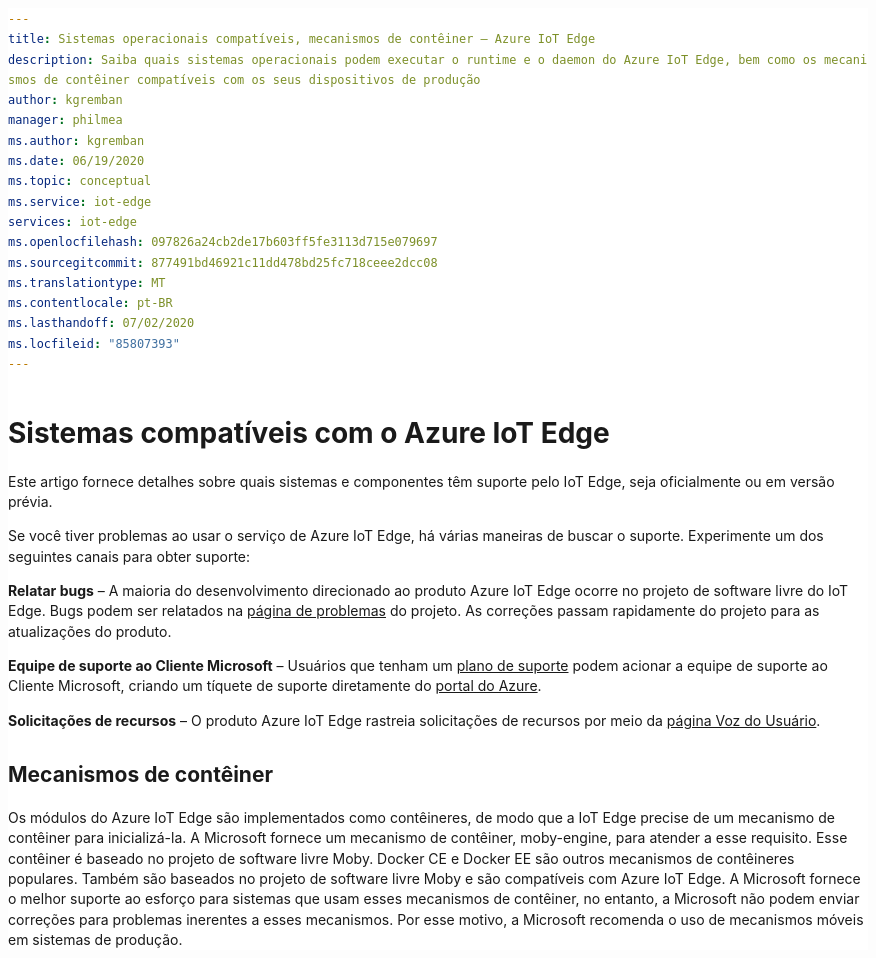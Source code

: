```yaml
---
title: Sistemas operacionais compatíveis, mecanismos de contêiner – Azure IoT Edge
description: Saiba quais sistemas operacionais podem executar o runtime e o daemon do Azure IoT Edge, bem como os mecanismos de contêiner compatíveis com os seus dispositivos de produção
author: kgremban
manager: philmea
ms.author: kgremban
ms.date: 06/19/2020
ms.topic: conceptual
ms.service: iot-edge
services: iot-edge
ms.openlocfilehash: 097826a24cb2de17b603ff5fe3113d715e079697
ms.sourcegitcommit: 877491bd46921c11dd478bd25fc718ceee2dcc08
ms.translationtype: MT
ms.contentlocale: pt-BR
ms.lasthandoff: 07/02/2020
ms.locfileid: "85807393"
---
```

# <a name="azure-iot-edge-supported-systems"></a>Sistemas compatíveis com o Azure IoT Edge

Este artigo fornece detalhes sobre quais sistemas e componentes têm suporte pelo IoT Edge, seja oficialmente ou em versão prévia.

Se você tiver problemas ao usar o serviço de Azure IoT Edge, há várias maneiras de buscar o suporte. Experimente um dos seguintes canais para obter suporte:

**Relatar bugs** – A maioria do desenvolvimento direcionado ao produto Azure IoT Edge ocorre no projeto de software livre do IoT Edge. Bugs podem ser relatados na [página de problemas](https://github.com/azure/iotedge/issues) do projeto. As correções passam rapidamente do projeto para as atualizações do produto.

**Equipe de suporte ao Cliente Microsoft** – Usuários que tenham um [plano de suporte](https://azure.microsoft.com/support/plans/) podem acionar a equipe de suporte ao Cliente Microsoft, criando um tíquete de suporte diretamente do [portal do Azure](https://ms.portal.azure.com/signin/index/?feature.settingsportalinstance=mpac).

**Solicitações de recursos** – O produto Azure IoT Edge rastreia solicitações de recursos por meio da [página Voz do Usuário](https://feedback.azure.com/forums/907045-azure-iot-edge).

## <a name="container-engines"></a>Mecanismos de contêiner

Os módulos do Azure IoT Edge são implementados como contêineres, de modo que a IoT Edge precise de um mecanismo de contêiner para inicializá-la. A Microsoft fornece um mecanismo de contêiner, moby-engine, para atender a esse requisito. Esse contêiner é baseado no projeto de software livre Moby. Docker CE e Docker EE são outros mecanismos de contêineres populares. Também são baseados no projeto de software livre Moby e são compatíveis com Azure IoT Edge. A Microsoft fornece o melhor suporte ao esforço para sistemas que usam esses mecanismos de contêiner, no entanto, a Microsoft não podem enviar correções para problemas inerentes a esses mecanismos. Por esse motivo, a Microsoft recomenda o uso de mecanismos móveis em sistemas de produção.
